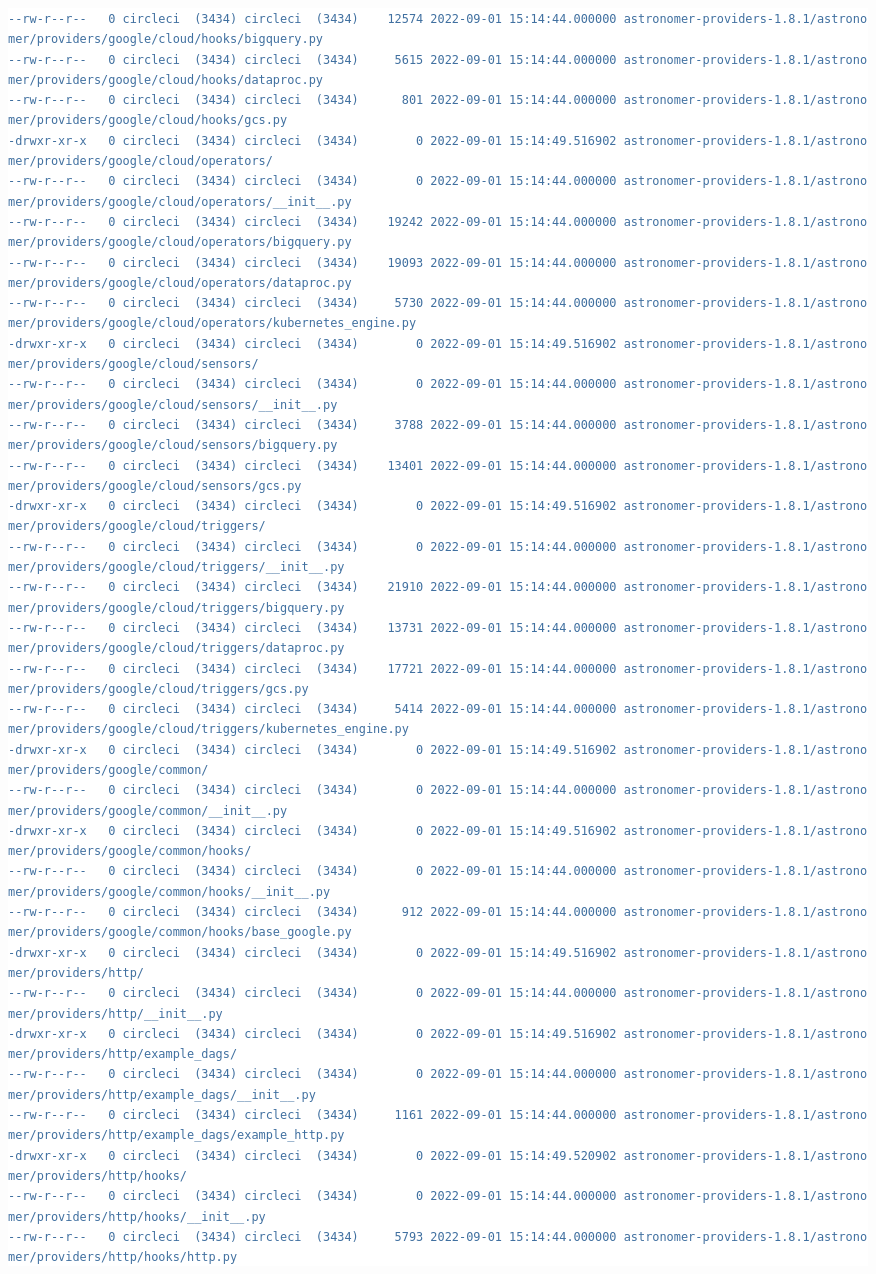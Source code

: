 ```diff
--rw-r--r--   0 circleci  (3434) circleci  (3434)    12574 2022-09-01 15:14:44.000000 astronomer-providers-1.8.1/astronomer/providers/google/cloud/hooks/bigquery.py
--rw-r--r--   0 circleci  (3434) circleci  (3434)     5615 2022-09-01 15:14:44.000000 astronomer-providers-1.8.1/astronomer/providers/google/cloud/hooks/dataproc.py
--rw-r--r--   0 circleci  (3434) circleci  (3434)      801 2022-09-01 15:14:44.000000 astronomer-providers-1.8.1/astronomer/providers/google/cloud/hooks/gcs.py
-drwxr-xr-x   0 circleci  (3434) circleci  (3434)        0 2022-09-01 15:14:49.516902 astronomer-providers-1.8.1/astronomer/providers/google/cloud/operators/
--rw-r--r--   0 circleci  (3434) circleci  (3434)        0 2022-09-01 15:14:44.000000 astronomer-providers-1.8.1/astronomer/providers/google/cloud/operators/__init__.py
--rw-r--r--   0 circleci  (3434) circleci  (3434)    19242 2022-09-01 15:14:44.000000 astronomer-providers-1.8.1/astronomer/providers/google/cloud/operators/bigquery.py
--rw-r--r--   0 circleci  (3434) circleci  (3434)    19093 2022-09-01 15:14:44.000000 astronomer-providers-1.8.1/astronomer/providers/google/cloud/operators/dataproc.py
--rw-r--r--   0 circleci  (3434) circleci  (3434)     5730 2022-09-01 15:14:44.000000 astronomer-providers-1.8.1/astronomer/providers/google/cloud/operators/kubernetes_engine.py
-drwxr-xr-x   0 circleci  (3434) circleci  (3434)        0 2022-09-01 15:14:49.516902 astronomer-providers-1.8.1/astronomer/providers/google/cloud/sensors/
--rw-r--r--   0 circleci  (3434) circleci  (3434)        0 2022-09-01 15:14:44.000000 astronomer-providers-1.8.1/astronomer/providers/google/cloud/sensors/__init__.py
--rw-r--r--   0 circleci  (3434) circleci  (3434)     3788 2022-09-01 15:14:44.000000 astronomer-providers-1.8.1/astronomer/providers/google/cloud/sensors/bigquery.py
--rw-r--r--   0 circleci  (3434) circleci  (3434)    13401 2022-09-01 15:14:44.000000 astronomer-providers-1.8.1/astronomer/providers/google/cloud/sensors/gcs.py
-drwxr-xr-x   0 circleci  (3434) circleci  (3434)        0 2022-09-01 15:14:49.516902 astronomer-providers-1.8.1/astronomer/providers/google/cloud/triggers/
--rw-r--r--   0 circleci  (3434) circleci  (3434)        0 2022-09-01 15:14:44.000000 astronomer-providers-1.8.1/astronomer/providers/google/cloud/triggers/__init__.py
--rw-r--r--   0 circleci  (3434) circleci  (3434)    21910 2022-09-01 15:14:44.000000 astronomer-providers-1.8.1/astronomer/providers/google/cloud/triggers/bigquery.py
--rw-r--r--   0 circleci  (3434) circleci  (3434)    13731 2022-09-01 15:14:44.000000 astronomer-providers-1.8.1/astronomer/providers/google/cloud/triggers/dataproc.py
--rw-r--r--   0 circleci  (3434) circleci  (3434)    17721 2022-09-01 15:14:44.000000 astronomer-providers-1.8.1/astronomer/providers/google/cloud/triggers/gcs.py
--rw-r--r--   0 circleci  (3434) circleci  (3434)     5414 2022-09-01 15:14:44.000000 astronomer-providers-1.8.1/astronomer/providers/google/cloud/triggers/kubernetes_engine.py
-drwxr-xr-x   0 circleci  (3434) circleci  (3434)        0 2022-09-01 15:14:49.516902 astronomer-providers-1.8.1/astronomer/providers/google/common/
--rw-r--r--   0 circleci  (3434) circleci  (3434)        0 2022-09-01 15:14:44.000000 astronomer-providers-1.8.1/astronomer/providers/google/common/__init__.py
-drwxr-xr-x   0 circleci  (3434) circleci  (3434)        0 2022-09-01 15:14:49.516902 astronomer-providers-1.8.1/astronomer/providers/google/common/hooks/
--rw-r--r--   0 circleci  (3434) circleci  (3434)        0 2022-09-01 15:14:44.000000 astronomer-providers-1.8.1/astronomer/providers/google/common/hooks/__init__.py
--rw-r--r--   0 circleci  (3434) circleci  (3434)      912 2022-09-01 15:14:44.000000 astronomer-providers-1.8.1/astronomer/providers/google/common/hooks/base_google.py
-drwxr-xr-x   0 circleci  (3434) circleci  (3434)        0 2022-09-01 15:14:49.516902 astronomer-providers-1.8.1/astronomer/providers/http/
--rw-r--r--   0 circleci  (3434) circleci  (3434)        0 2022-09-01 15:14:44.000000 astronomer-providers-1.8.1/astronomer/providers/http/__init__.py
-drwxr-xr-x   0 circleci  (3434) circleci  (3434)        0 2022-09-01 15:14:49.516902 astronomer-providers-1.8.1/astronomer/providers/http/example_dags/
--rw-r--r--   0 circleci  (3434) circleci  (3434)        0 2022-09-01 15:14:44.000000 astronomer-providers-1.8.1/astronomer/providers/http/example_dags/__init__.py
--rw-r--r--   0 circleci  (3434) circleci  (3434)     1161 2022-09-01 15:14:44.000000 astronomer-providers-1.8.1/astronomer/providers/http/example_dags/example_http.py
-drwxr-xr-x   0 circleci  (3434) circleci  (3434)        0 2022-09-01 15:14:49.520902 astronomer-providers-1.8.1/astronomer/providers/http/hooks/
--rw-r--r--   0 circleci  (3434) circleci  (3434)        0 2022-09-01 15:14:44.000000 astronomer-providers-1.8.1/astronomer/providers/http/hooks/__init__.py
--rw-r--r--   0 circleci  (3434) circleci  (3434)     5793 2022-09-01 15:14:44.000000 astronomer-providers-1.8.1/astronomer/providers/http/hooks/http.py
```